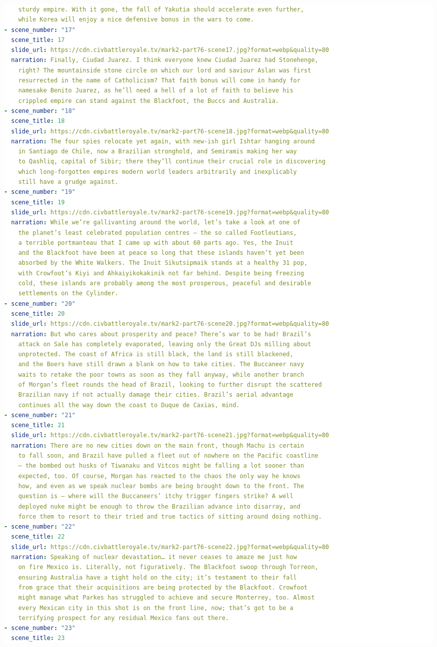 ```yaml
    sturdy empire. With it gone, the fall of Yakutia should accelerate even further,
    while Korea will enjoy a nice defensive bonus in the wars to come.
- scene_number: "17"
  scene_title: 17
  slide_url: https://cdn.civbattleroyale.tv/mark2-part76-scene17.jpg?format=webp&quality=80
  narration: Finally, Ciudad Juarez. I think everyone knew Ciudad Juarez had Stonehenge,
    right? The mountainside stone circle on which our lord and saviour Aslan was first
    resurrected in the name of Catholicism? That faith bonus will come in handy for
    namesake Benito Juarez, as he’ll need a hell of a lot of faith to believe his
    crippled empire can stand against the Blackfoot, the Buccs and Australia.
- scene_number: "18"
  scene_title: 18
  slide_url: https://cdn.civbattleroyale.tv/mark2-part76-scene18.jpg?format=webp&quality=80
  narration: The four spies relocate yet again, with new-ish girl Ishtar hanging around
    in Santiago de Chile, now a Brazilian stronghold, and Semiramis making her way
    to Qashliq, capital of Sibir; there they’ll continue their crucial role in discovering
    which long-forgotten empires modern world leaders arbitrarily and inexplicably
    still have a grudge against.
- scene_number: "19"
  scene_title: 19
  slide_url: https://cdn.civbattleroyale.tv/mark2-part76-scene19.jpg?format=webp&quality=80
  narration: While we’re gallivanting around the world, let’s take a look at one of
    the planet’s least celebrated population centres – the so called Footleutians,
    a terrible portmanteau that I came up with about 60 parts ago. Yes, the Inuit
    and the Blackfoot have been at peace so long that these islands haven’t yet been
    absorbed by the White Walkers. The Inuit Sikutsipmaik stands at a healthy 31 pop,
    with Crowfoot’s Kiyi and Ahkaiyikokakinik not far behind. Despite being freezing
    cold, these islands are probably among the most prosperous, peaceful and desirable
    settlements on the Cylinder.
- scene_number: "20"
  scene_title: 20
  slide_url: https://cdn.civbattleroyale.tv/mark2-part76-scene20.jpg?format=webp&quality=80
  narration: But who cares about prosperity and peace? There’s war to be had! Brazil’s
    attack on Sale has completely evaporated, leaving only the Great DJs milling about
    unprotected. The coast of Africa is still black, the land is still blackened,
    and the Boers have still drawn a blank on how to take cities. The Buccaneer navy
    waits to retake the poor towns as soon as they fall anyway, while another branch
    of Morgan’s fleet rounds the head of Brazil, looking to further disrupt the scattered
    Brazilian navy if not actually damage their cities. Brazil’s aerial advantage
    continues all the way down the coast to Duque de Caxias, mind.
- scene_number: "21"
  scene_title: 21
  slide_url: https://cdn.civbattleroyale.tv/mark2-part76-scene21.jpg?format=webp&quality=80
  narration: There are no new cities down on the main front, though Machu is certain
    to fall soon, and Brazil have pulled a fleet out of nowhere on the Pacific coastline
    – the bombed out husks of Tiwanaku and Vitcos might be falling a lot sooner than
    expected, too. Of course, Morgan has reacted to the chaos the only way he knows
    how, and even as we speak nuclear bombs are being brought down to the front. The
    question is – where will the Buccaneers’ itchy trigger fingers strike? A well
    deployed nuke might be enough to throw the Brazilian advance into disarray, and
    force them to resort to their tried and true tactics of sitting around doing nothing.
- scene_number: "22"
  scene_title: 22
  slide_url: https://cdn.civbattleroyale.tv/mark2-part76-scene22.jpg?format=webp&quality=80
  narration: Speaking of nuclear devastation… it never ceases to amaze me just how
    on fire Mexico is. Literally, not figuratively. The Blackfoot swoop through Torreon,
    ensuring Australia have a tight hold on the city; it’s testament to their fall
    from grace that their acquisitions are being protected by the Blackfoot. Crowfoot
    might manage what Parkes has struggled to achieve and secure Monterrey, too. Almost
    every Mexican city in this shot is on the front line, now; that’s got to be a
    terrifying prospect for any residual Mexico fans out there.
- scene_number: "23"
  scene_title: 23
```